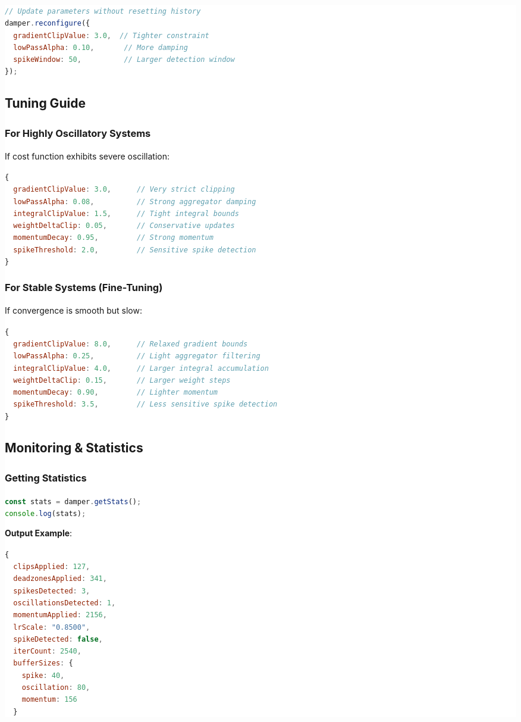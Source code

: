 ```javascript
// Update parameters without resetting history
damper.reconfigure({
  gradientClipValue: 3.0,  // Tighter constraint
  lowPassAlpha: 0.10,       // More damping
  spikeWindow: 50,          // Larger detection window
});
```

## Tuning Guide

### For Highly Oscillatory Systems

If cost function exhibits severe oscillation:

```javascript
{
  gradientClipValue: 3.0,      // Very strict clipping
  lowPassAlpha: 0.08,          // Strong aggregator damping
  integralClipValue: 1.5,      // Tight integral bounds
  weightDeltaClip: 0.05,       // Conservative updates
  momentumDecay: 0.95,         // Strong momentum
  spikeThreshold: 2.0,         // Sensitive spike detection
}
```

### For Stable Systems (Fine-Tuning)

If convergence is smooth but slow:

```javascript
{
  gradientClipValue: 8.0,      // Relaxed gradient bounds
  lowPassAlpha: 0.25,          // Light aggregator filtering
  integralClipValue: 4.0,      // Larger integral accumulation
  weightDeltaClip: 0.15,       // Larger weight steps
  momentumDecay: 0.90,         // Lighter momentum
  spikeThreshold: 3.5,         // Less sensitive spike detection
}
```

## Monitoring & Statistics

### Getting Statistics

```javascript
const stats = damper.getStats();
console.log(stats);
```

**Output Example**:
```javascript
{
  clipsApplied: 127,
  deadzonesApplied: 341,
  spikesDetected: 3,
  oscillationsDetected: 1,
  momentumApplied: 2156,
  lrScale: "0.8500",
  spikeDetected: false,
  iterCount: 2540,
  bufferSizes: {
    spike: 40,
    oscillation: 80,
    momentum: 156
  }
```